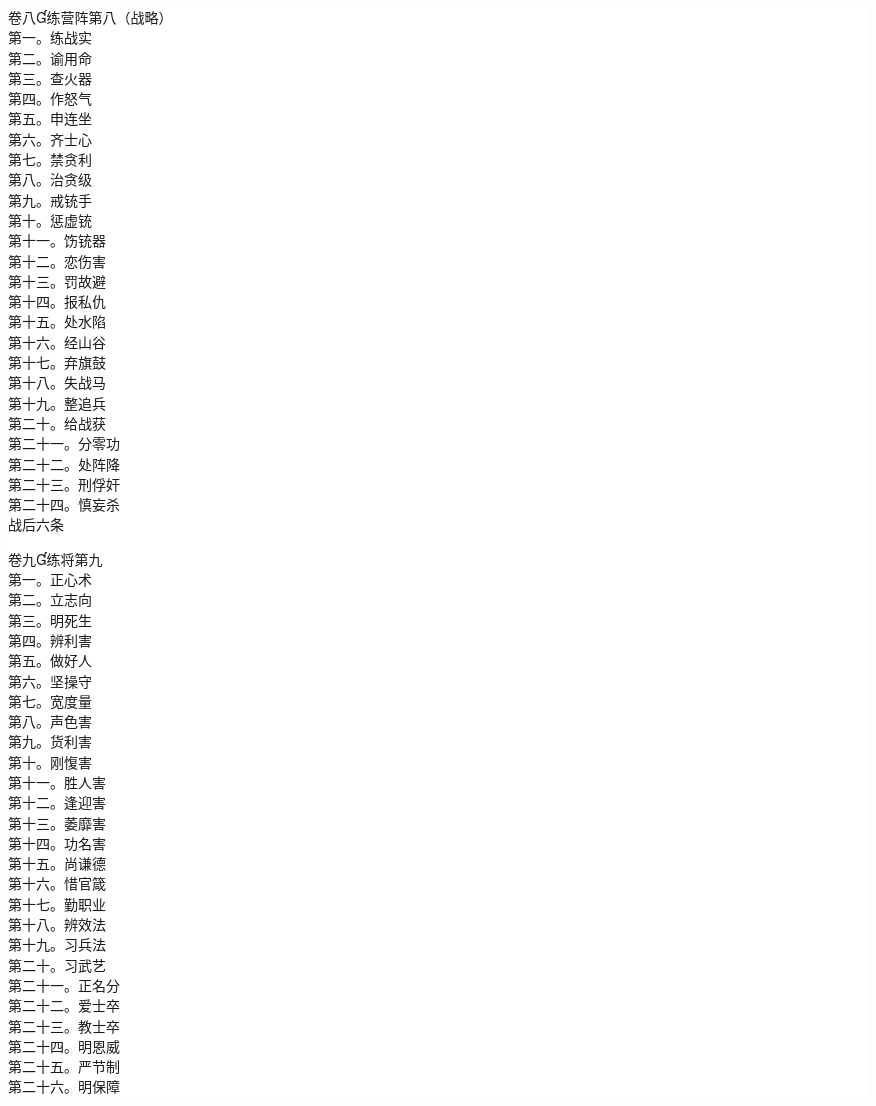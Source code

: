 卷八练营阵第八（战略）  
第一。练战实  
第二。谕用命  
第三。查火器  
第四。作怒气  
第五。申连坐  
第六。齐士心  
第七。禁贪利  
第八。治贪级  
第九。戒铳手  
第十。惩虚铳  
第十一。饬铳器  
第十二。恋伤害  
第十三。罚故避  
第十四。报私仇  
第十五。处水陷  
第十六。经山谷  
第十七。弃旗鼓  
第十八。失战马  
第十九。整追兵  
第二十。给战获  
第二十一。分零功  
第二十二。处阵降  
第二十三。刑俘奸  
第二十四。慎妄杀  
战后六条  

卷九练将第九  
第一。正心术  
第二。立志向  
第三。明死生  
第四。辨利害  
第五。做好人  
第六。坚操守  
第七。宽度量  
第八。声色害  
第九。货利害  
第十。刚愎害  
第十一。胜人害  
第十二。逢迎害  
第十三。萎靡害  
第十四。功名害  
第十五。尚谦德  
第十六。惜官箴  
第十七。勤职业  
第十八。辨效法  
第十九。习兵法  
第二十。习武艺  
第二十一。正名分  
第二十二。爱士卒  
第二十三。教士卒  
第二十四。明恩威  
第二十五。严节制  
第二十六。明保障  
